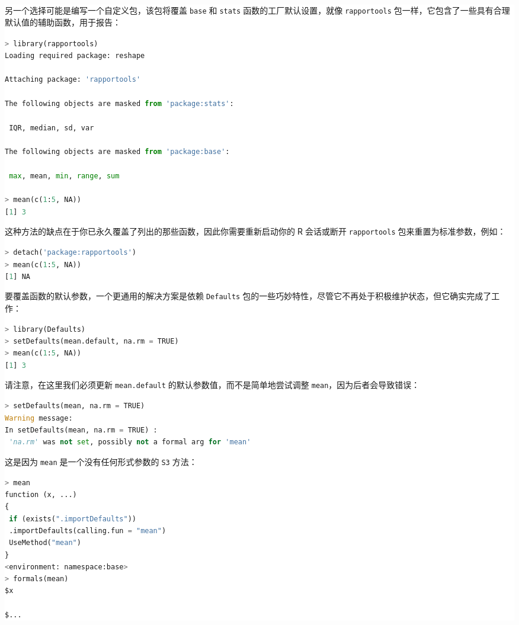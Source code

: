 另一个选择可能是编写一个自定义包，该包将覆盖 `base` 和 `stats` 函数的工厂默认设置，就像 `rapportools` 包一样，它包含了一些具有合理默认值的辅助函数，用于报告：

```py
> library(rapportools)
Loading required package: reshape

Attaching package: 'rapportools'

The following objects are masked from 'package:stats':

 IQR, median, sd, var

The following objects are masked from 'package:base':

 max, mean, min, range, sum

> mean(c(1:5, NA))
[1] 3

```

这种方法的缺点在于你已永久覆盖了列出的那些函数，因此你需要重新启动你的 R 会话或断开 `rapportools` 包来重置为标准参数，例如：

```py
> detach('package:rapportools')
> mean(c(1:5, NA))
[1] NA

```

要覆盖函数的默认参数，一个更通用的解决方案是依赖 `Defaults` 包的一些巧妙特性，尽管它不再处于积极维护状态，但它确实完成了工作：

```py
> library(Defaults)
> setDefaults(mean.default, na.rm = TRUE)
> mean(c(1:5, NA))
[1] 3

```

请注意，在这里我们必须更新 `mean.default` 的默认参数值，而不是简单地尝试调整 `mean`，因为后者会导致错误：

```py
> setDefaults(mean, na.rm = TRUE)
Warning message:
In setDefaults(mean, na.rm = TRUE) :
 'na.rm' was not set, possibly not a formal arg for 'mean'

```

这是因为 `mean` 是一个没有任何形式参数的 `S3` 方法：

```py
> mean
function (x, ...) 
{
 if (exists(".importDefaults")) 
 .importDefaults(calling.fun = "mean")
 UseMethod("mean")
}
<environment: namespace:base>
> formals(mean)
$x

$...

```
